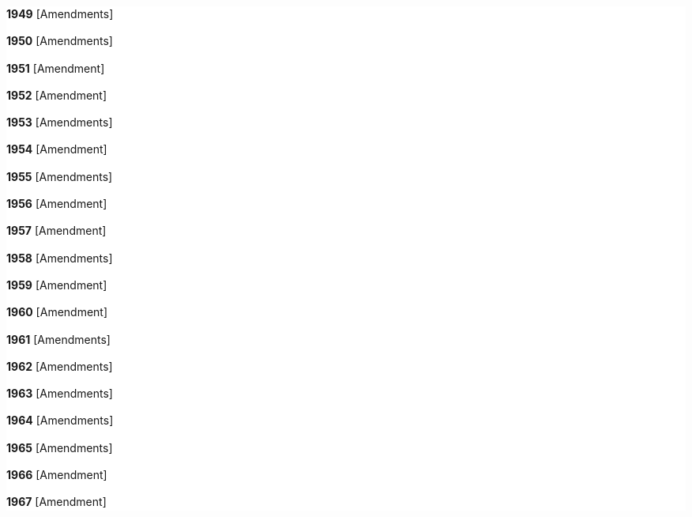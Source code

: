

**1949** [Amendments]



**1950** [Amendments]



**1951** [Amendment]



**1952** [Amendment]



**1953** [Amendments]



**1954** [Amendment]



**1955** [Amendments]



**1956** [Amendment]



**1957** [Amendment]



**1958** [Amendments]



**1959** [Amendment]



**1960** [Amendment]



**1961** [Amendments]



**1962** [Amendments]



**1963** [Amendments]



**1964** [Amendments]



**1965** [Amendments]



**1966** [Amendment]



**1967** [Amendment]

